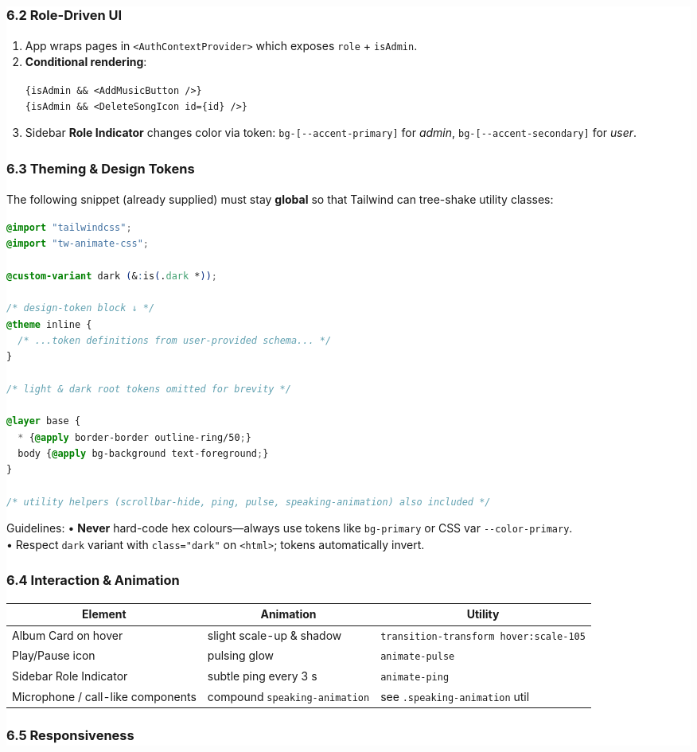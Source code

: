### 6.2 Role-Driven UI

1. App wraps pages in `<AuthContextProvider>` which exposes `role` + `isAdmin`.
2. **Conditional rendering**:
   ```tsx
   {isAdmin && <AddMusicButton />}
   {isAdmin && <DeleteSongIcon id={id} />}
   ```
3. Sidebar **Role Indicator** changes color via token: `bg-[--accent-primary]` for *admin*, `bg-[--accent-secondary]` for *user*.

### 6.3 Theming & Design Tokens

The following snippet (already supplied) must stay **global** so that Tailwind can tree-shake utility classes:

```css
@import "tailwindcss";
@import "tw-animate-css";

@custom-variant dark (&:is(.dark *));

/* design-token block ↓ */
@theme inline {
  /* ...token definitions from user-provided schema... */
}

/* light & dark root tokens omitted for brevity */

@layer base {
  * {@apply border-border outline-ring/50;}
  body {@apply bg-background text-foreground;}
}

/* utility helpers (scrollbar-hide, ping, pulse, speaking-animation) also included */
```

Guidelines:
• **Never** hard-code hex colours—always use tokens like `bg-primary` or CSS var `--color-primary`.  
• Respect `dark` variant with `class="dark"` on `<html>`; tokens automatically invert.

### 6.4 Interaction & Animation

| Element | Animation | Utility |
|---------|-----------|---------|
| Album Card on hover | slight scale-up & shadow | `transition-transform hover:scale-105` |
| Play/Pause icon | pulsing glow | `animate-pulse` |
| Sidebar Role Indicator | subtle ping every 3 s | `animate-ping` |
| Microphone / call-like components | compound `speaking-animation` | see `.speaking-animation` util |

### 6.5 Responsiveness

